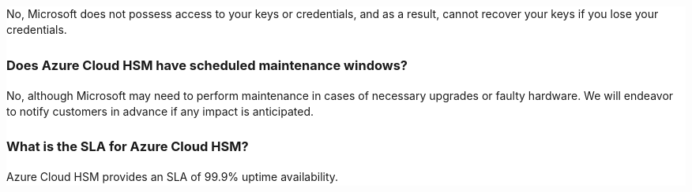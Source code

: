No, Microsoft does not possess access to your keys or credentials, and as a result, cannot recover your keys if you lose your credentials.

### **Does Azure Cloud HSM have scheduled maintenance windows?**

No, although Microsoft may need to perform maintenance in cases of necessary upgrades or faulty hardware. We will endeavor to notify customers in advance if any impact is anticipated.

### **What is the SLA for **Azure Cloud** HSM?**

Azure Cloud HSM provides an SLA of 99.9% uptime availability.
